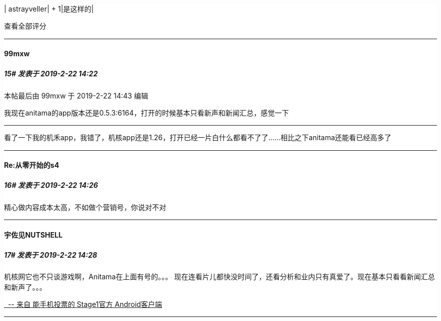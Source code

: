 | astrayveller| + 1|是这样的|



查看全部评分






*****

####  99mxw  
##### 15#       发表于 2019-2-22 14:22



 本帖最后由 99mxw 于 2019-2-22 14:43 编辑 

我现在anitama的app版本还是0.5.3:6164，打开的时候基本只看新声和新闻汇总，感觉一下

----------------------------------------------------------------------------------------------------------------

看了一下我的机禾app，我错了，机核app还是1.26，打开已经一片白什么都看不了了……相比之下anitama还能看已经高多了








*****

####  Re:从零开始的s4  
##### 16#       发表于 2019-2-22 14:26




精心做内容成本太高，不如做个营销号，你说对不对







*****

####  宇佐见NUTSHELL  
##### 17#       发表于 2019-2-22 14:28




机核网它也不只谈游戏啊，Anitama在上面有号的。。。
现在连看片儿都快没时间了，还看分析和业内只有真爱了。现在基本只看看新闻汇总和新声了。。。

[  -- 来自 能手机投票的 Stage1官方 Android客户端](https://www.coolapk.com/apk/140634)







*****
